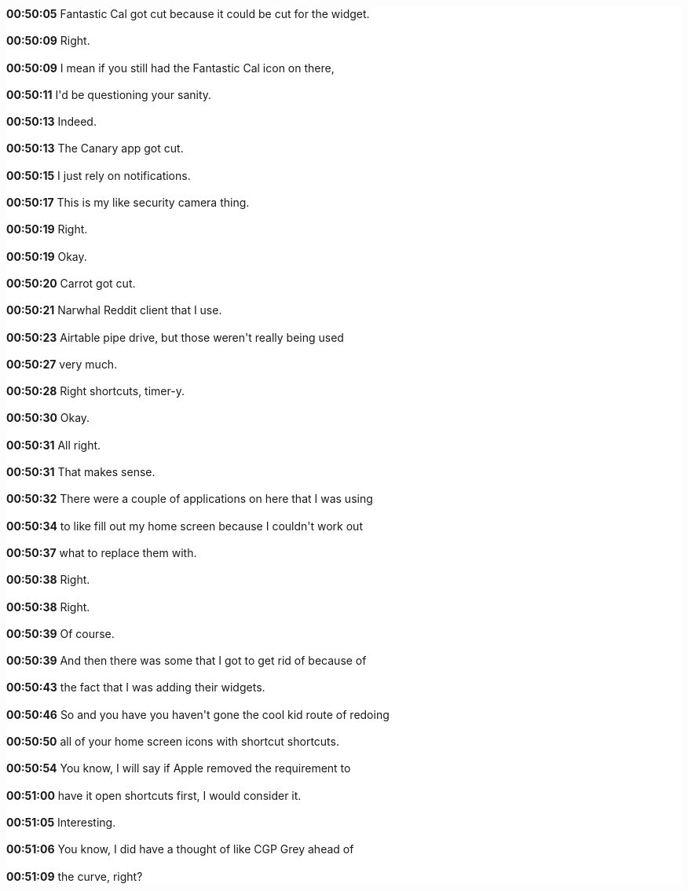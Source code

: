 **00:50:05** Fantastic Cal got cut because it could be cut for the widget.

**00:50:09** Right.

**00:50:09** I mean if you still had the Fantastic Cal icon on there,

**00:50:11** I'd be questioning your sanity.

**00:50:13** Indeed.

**00:50:13** The Canary app got cut.

**00:50:15** I just rely on notifications.

**00:50:17** This is my like security camera thing.

**00:50:19** Right.

**00:50:19** Okay.

**00:50:20** Carrot got cut.

**00:50:21** Narwhal Reddit client that I use.

**00:50:23** Airtable pipe drive, but those weren't really being used

**00:50:27** very much.

**00:50:28** Right shortcuts, timer-y.

**00:50:30** Okay.

**00:50:31** All right.

**00:50:31** That makes sense.

**00:50:32** There were a couple of applications on here that I was using

**00:50:34** to like fill out my home screen because I couldn't work out

**00:50:37** what to replace them with.

**00:50:38** Right.

**00:50:38** Right.

**00:50:39** Of course.

**00:50:39** And then there was some that I got to get rid of because of

**00:50:43** the fact that I was adding their widgets.

**00:50:46** So and you have you haven't gone the cool kid route of redoing

**00:50:50** all of your home screen icons with shortcut shortcuts.

**00:50:54** You know, I will say if Apple removed the requirement to

**00:51:00** have it open shortcuts first, I would consider it.

**00:51:05** Interesting.

**00:51:06** You know, I did have a thought of like CGP Grey ahead of

**00:51:09** the curve, right?
